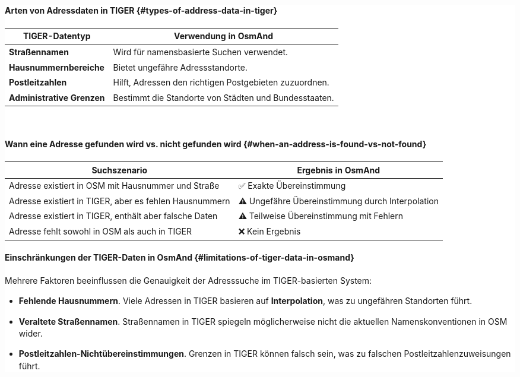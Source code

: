 
#### Arten von Adressdaten in TIGER {#types-of-address-data-in-tiger}

| TIGER-Datentyp            | Verwendung in OsmAnd    |
|----------------------------|--------------------|
| **Straßennamen**           | Wird für namensbasierte Suchen verwendet. |
| **Hausnummernbereiche**    | Bietet ungefähre Adressstandorte. |
| **Postleitzahlen**              | Hilft, Adressen den richtigen Postgebieten zuzuordnen. |
| **Administrative Grenzen** | Bestimmt die Standorte von Städten und Bundesstaaten. |

<br/>

#### Wann eine Adresse gefunden wird vs. nicht gefunden wird {#when-an-address-is-found-vs-not-found}

| Suchszenario     | Ergebnis in OsmAnd     |
|---------------------|----------------------|
| Adresse existiert in OSM mit Hausnummer und Straße | ✅ Exakte Übereinstimmung |
| Adresse existiert in TIGER, aber es fehlen Hausnummern | ⚠️ Ungefähre Übereinstimmung durch Interpolation |
| Adresse existiert in TIGER, enthält aber falsche Daten | ⚠️ Teilweise Übereinstimmung mit Fehlern |
| Adresse fehlt sowohl in OSM als auch in TIGER | ❌ Kein Ergebnis |


#### Einschränkungen der TIGER-Daten in OsmAnd {#limitations-of-tiger-data-in-osmand}

Mehrere Faktoren beeinflussen die Genauigkeit der Adresssuche im TIGER-basierten System:

- **Fehlende Hausnummern**. Viele Adressen in TIGER basieren auf **Interpolation**, was zu ungefähren Standorten führt.
  
- **Veraltete Straßennamen**. Straßennamen in TIGER spiegeln möglicherweise nicht die aktuellen Namenskonventionen in OSM wider.

- **Postleitzahlen-Nichtübereinstimmungen**. Grenzen in TIGER können falsch sein, was zu falschen Postleitzahlenzuweisungen führt.